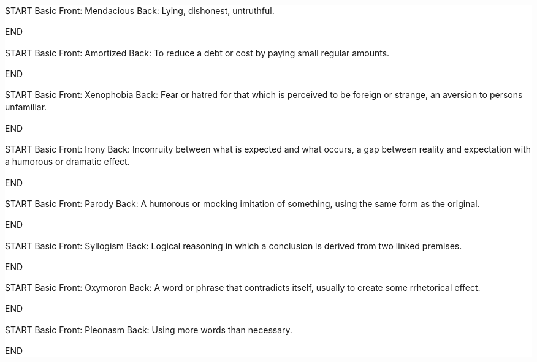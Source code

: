 START
Basic
Front: Mendacious
Back: Lying, dishonest, untruthful.

END

START
Basic
Front: Amortized
Back: To reduce a debt or cost by paying small regular amounts.

END

START
Basic
Front: Xenophobia
Back: Fear or hatred for that which is perceived to be foreign or strange, an aversion to persons unfamiliar.

END

START
Basic
Front: Irony
Back: Inconruity between what is expected and what occurs, a gap between reality and expectation with a humorous or dramatic effect.

END

START
Basic
Front: Parody
Back: A humorous or mocking imitation of something, using the same form as the original.

END

START
Basic
Front: Syllogism
Back: Logical reasoning in which a conclusion is derived from two linked premises.

END

START
Basic
Front: Oxymoron
Back:  A word or phrase that contradicts itself, usually to create some rrhetorical effect.

END

START
Basic
Front: Pleonasm
Back: Using more words than necessary.

END
